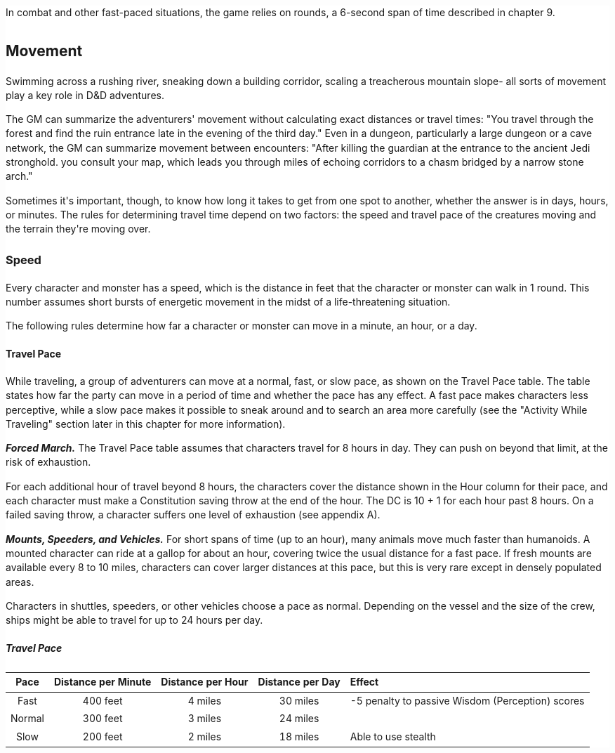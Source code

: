 In combat and other fast-paced situations, the game relies on rounds, a 6-second span of time described in chapter 9.

## Movement
Swimming across a rushing river, sneaking down a building corridor, scaling a treacherous mountain slope- all sorts of movement play a key role in D&D adventures.

The GM can summarize the adventurers' movement without calculating exact distances or travel times: "You travel through the forest and find the ruin entrance late in the evening of the third day." Even in a dungeon, particularly a large dungeon or a cave network, the GM can summarize movement between encounters: "After killing the guardian at the entrance to the ancient Jedi stronghold. you consult your map, which leads you through miles of echoing corridors to a chasm bridged by a narrow stone arch."

Sometimes it's important, though, to know how long it takes to get from one spot to another, whether the answer is in days, hours, or minutes. The rules for determining travel time depend on two factors: the speed and travel pace of the creatures moving and the terrain they're moving over.

### Speed
Every character and monster has a speed, which is the distance in feet that the character or monster can walk in 1 round. This number assumes short bursts of energetic movement in the midst of a life-threatening situation.

The following rules determine how far a character or monster can move in a minute, an hour, or a day.

#### Travel Pace
While traveling, a group of adventurers can move at a normal, fast, or slow pace, as shown on the Travel Pace table. The table states how far the party can move in a period of time and whether the pace has any effect. A fast pace makes characters less perceptive, while a slow pace makes it possible to sneak around and to search an area more carefully (see the "Activity While Traveling" section later in this chapter for more information).

***Forced March.*** The Travel Pace table assumes that characters travel for 8 hours in day. They can push on beyond that limit, at the risk of exhaustion.

For each additional hour of travel beyond 8 hours, the characters cover the distance shown in the Hour column for their pace, and each character must make a Constitution saving throw at the end of the hour. The DC is 10 + 1 for each hour past 8 hours. On a failed saving throw, a character suffers one level of exhaustion (see appendix A).

***Mounts, Speeders, and Vehicles.*** For short spans of time (up to an hour), many animals move much faster than humanoids. A mounted character can ride at a gallop for about an hour, covering twice the usual distance for a fast pace. If fresh mounts are available every 8 to 10 miles, characters can cover larger distances at this pace, but this is very rare except in densely populated areas. 

Characters in shuttles, speeders, or other vehicles choose a pace as normal. Depending on the vessel and the size of the crew, ships might be able to travel for up to 24 hours per day.

##### Travel Pace


|Pace|Distance per Minute|Distance per Hour|Distance per Day|Effect|
|:--:|:--:|:--:|:--:|:--|
|Fast|	400 feet|	4 miles|	30 miles|	-5 penalty to passive Wisdom (Perception) scores|
|Normal|	300 feet|	3 miles|	24 miles||	 
|Slow|	200 feet|	2 miles|	18 miles|	Able to use stealth|
